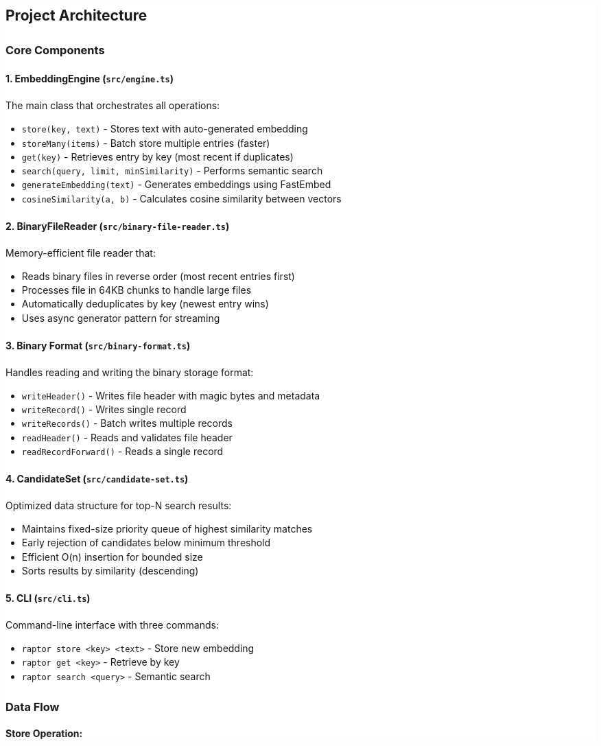 ## Project Architecture

### Core Components

#### 1. EmbeddingEngine (`src/engine.ts`)

The main class that orchestrates all operations:

- `store(key, text)` - Stores text with auto-generated embedding
- `storeMany(items)` - Batch store multiple entries (faster)
- `get(key)` - Retrieves entry by key (most recent if duplicates)
- `search(query, limit, minSimilarity)` - Performs semantic search
- `generateEmbedding(text)` - Generates embeddings using FastEmbed
- `cosineSimilarity(a, b)` - Calculates cosine similarity between vectors

#### 2. BinaryFileReader (`src/binary-file-reader.ts`)

Memory-efficient file reader that:

- Reads binary files in reverse order (most recent entries first)
- Processes file in 64KB chunks to handle large files
- Automatically deduplicates by key (newest entry wins)
- Uses async generator pattern for streaming

#### 3. Binary Format (`src/binary-format.ts`)

Handles reading and writing the binary storage format:

- `writeHeader()` - Writes file header with magic bytes and metadata
- `writeRecord()` - Writes single record
- `writeRecords()` - Batch writes multiple records
- `readHeader()` - Reads and validates file header
- `readRecordForward()` - Reads a single record

#### 4. CandidateSet (`src/candidate-set.ts`)

Optimized data structure for top-N search results:

- Maintains fixed-size priority queue of highest similarity matches
- Early rejection of candidates below minimum threshold
- Efficient O(n) insertion for bounded size
- Sorts results by similarity (descending)

#### 5. CLI (`src/cli.ts`)

Command-line interface with three commands:

- `raptor store <key> <text>` - Store new embedding
- `raptor get <key>` - Retrieve by key
- `raptor search <query>` - Semantic search

### Data Flow

**Store Operation:**
